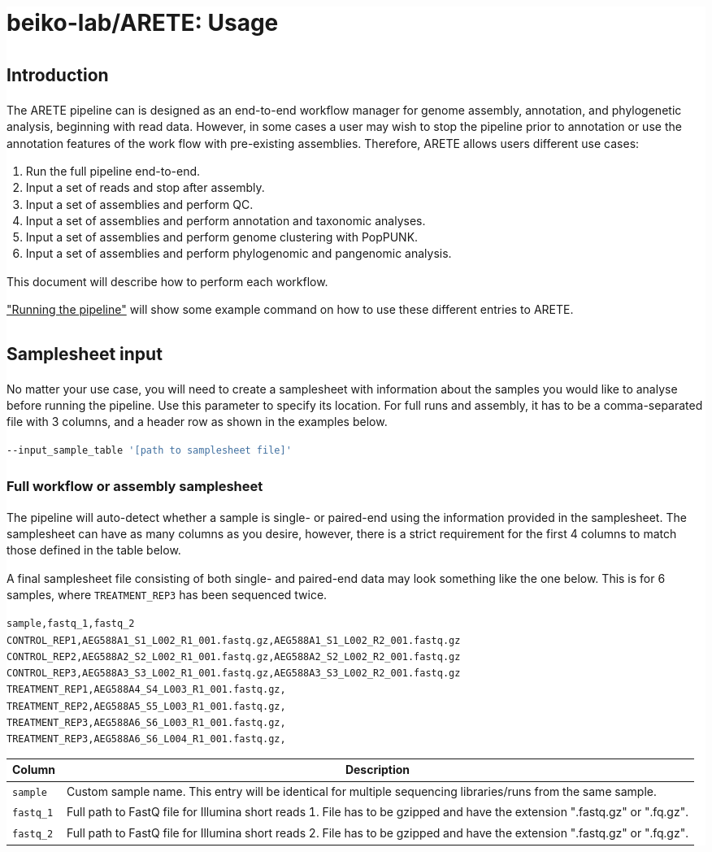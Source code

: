 # beiko-lab/ARETE: Usage

## Introduction

The ARETE pipeline can is designed as an end-to-end workflow manager for genome assembly, annotation, and phylogenetic analysis, beginning with read data. However, in some cases a user may wish to stop the pipeline prior to annotation or use the annotation features of the work flow with pre-existing assemblies. Therefore, ARETE allows users different use cases:

1. Run the full pipeline end-to-end.
2. Input a set of reads and stop after assembly.
3. Input a set of assemblies and perform QC.
4. Input a set of assemblies and perform annotation and taxonomic analyses.
5. Input a set of assemblies and perform genome clustering with PopPUNK.
6. Input a set of assemblies and perform phylogenomic and pangenomic analysis.

This document will describe how to perform each workflow.

["Running the pipeline"](#running-the-pipeline) will show some example command on how to use these different entries to ARETE.

## Samplesheet input

No matter your use case, you will need to create a samplesheet with information about the samples you would like to analyse before running the pipeline. Use this parameter to specify its location.
For full runs and assembly, it has to be a comma-separated file with 3 columns, and a header row as shown in the examples below.

```bash
--input_sample_table '[path to samplesheet file]'
```

### Full workflow or assembly samplesheet

The pipeline will auto-detect whether a sample is single- or paired-end using the information provided in the samplesheet. The samplesheet can have as many columns as you desire, however, there is a strict requirement for the first 4 columns to match those defined in the table below.

A final samplesheet file consisting of both single- and paired-end data may look something like the one below. This is for 6 samples, where `TREATMENT_REP3` has been sequenced twice.

```bash
sample,fastq_1,fastq_2
CONTROL_REP1,AEG588A1_S1_L002_R1_001.fastq.gz,AEG588A1_S1_L002_R2_001.fastq.gz
CONTROL_REP2,AEG588A2_S2_L002_R1_001.fastq.gz,AEG588A2_S2_L002_R2_001.fastq.gz
CONTROL_REP3,AEG588A3_S3_L002_R1_001.fastq.gz,AEG588A3_S3_L002_R2_001.fastq.gz
TREATMENT_REP1,AEG588A4_S4_L003_R1_001.fastq.gz,
TREATMENT_REP2,AEG588A5_S5_L003_R1_001.fastq.gz,
TREATMENT_REP3,AEG588A6_S6_L003_R1_001.fastq.gz,
TREATMENT_REP3,AEG588A6_S6_L004_R1_001.fastq.gz,
```

| Column    | Description                                                                                                                |
| --------- | -------------------------------------------------------------------------------------------------------------------------- |
| `sample`  | Custom sample name. This entry will be identical for multiple sequencing libraries/runs from the same sample.              |
| `fastq_1` | Full path to FastQ file for Illumina short reads 1. File has to be gzipped and have the extension ".fastq.gz" or ".fq.gz". |
| `fastq_2` | Full path to FastQ file for Illumina short reads 2. File has to be gzipped and have the extension ".fastq.gz" or ".fq.gz". |
